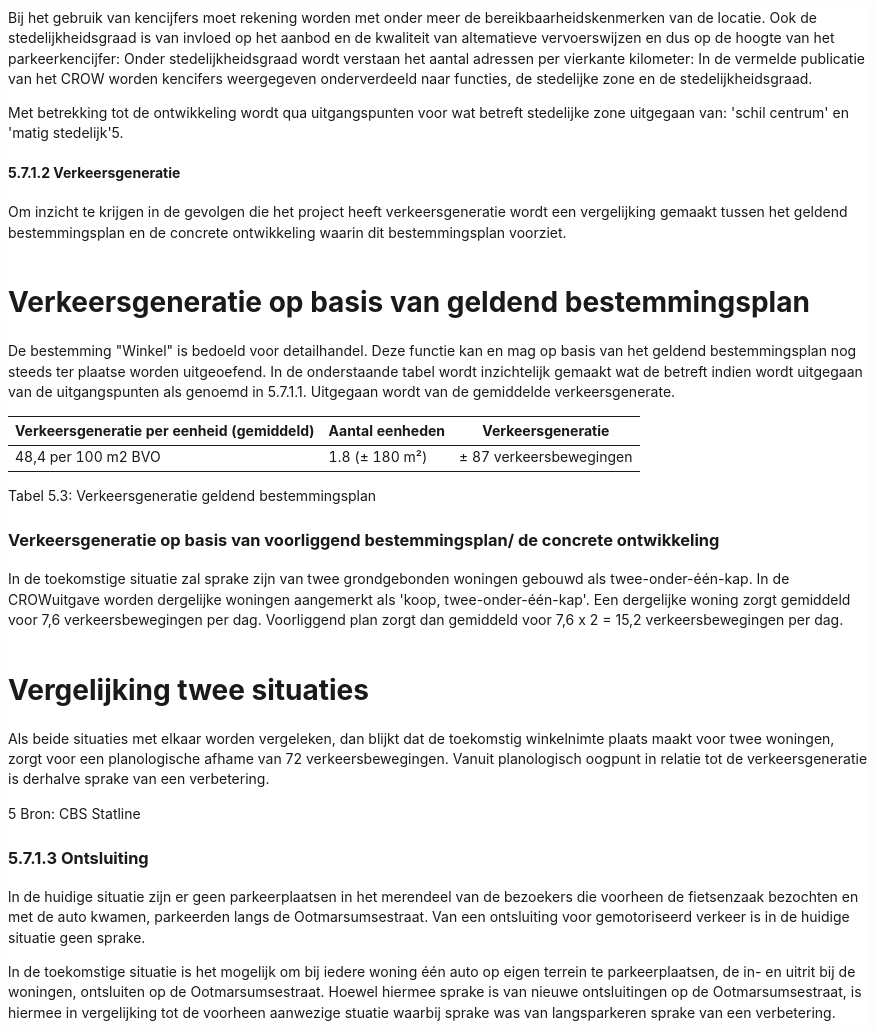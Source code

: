 Bij het gebruik van kencijfers moet rekening worden met onder meer de bereikbaarheidskenmerken van de locatie. Ook de stedelijkheidsgraad is van invloed op het aanbod en de kwaliteit van altematieve vervoerswijzen en dus op de hoogte van het parkeerkencijfer: Onder stedelijkheidsgraad wordt verstaan het aantal adressen per vierkante kilometer: In de vermelde publicatie van het CROW worden kencifers weergegeven onderverdeeld naar functies, de stedelijke zone en de stedelijkheidsgraad.

Met betrekking tot de ontwikkeling wordt qua uitgangspunten voor wat betreft stedelijke zone uitgegaan van: 'schil centrum' en 'matig stedelijk'5.

#### 5.7.1.2 Verkeersgeneratie

Om inzicht te krijgen in de gevolgen die het project heeft verkeersgeneratie wordt een vergelijking gemaakt tussen het geldend bestemmingsplan en de concrete ontwikkeling waarin dit bestemmingsplan voorziet.

# Verkeersgeneratie op basis van geldend bestemmingsplan

De bestemming "Winkel" is bedoeld voor detailhandel. Deze functie kan en mag op basis van het geldend bestemmingsplan nog steeds ter plaatse worden uitgeoefend. In de onderstaande tabel wordt inzichtelijk gemaakt wat de betreft indien wordt uitgegaan van de uitgangspunten als genoemd in 5.7.1.1. Uitgegaan wordt van de gemiddelde verkeersgenerate.

| Verkeersgeneratie per eenheid (gemiddeld) | Aantal eenheden | Verkeersgeneratie       |
|-------------------------------------------|-----------------|-------------------------|
| 48,4 per 100 m2 BVO                       | 1.8 (± 180 m²)  | ± 87 verkeersbewegingen |

Tabel 5.3: Verkeersgeneratie geldend bestemmingsplan

### Verkeersgeneratie op basis van voorliggend bestemmingsplan/ de concrete ontwikkeling

In de toekomstige situatie zal sprake zijn van twee grondgebonden woningen gebouwd als twee-onder-één-kap. In de CROWuitgave worden dergelijke woningen aangemerkt als 'koop, twee-onder-één-kap'. Een dergelijke woning zorgt gemiddeld voor 7,6 verkeersbewegingen per dag. Voorliggend plan zorgt dan gemiddeld voor 7,6 x 2 = 15,2 verkeersbewegingen per dag.

# Vergelijking twee situaties

Als beide situaties met elkaar worden vergeleken, dan blijkt dat de toekomstig winkelnimte plaats maakt voor twee woningen, zorgt voor een planologische afhame van 72 verkeersbewegingen. Vanuit planologisch oogpunt in relatie tot de verkeersgeneratie is derhalve sprake van een verbetering.

5 Bron: CBS Statline

### 5.7.1.3 Ontsluiting

ln de huidige situatie zijn er geen parkeerplaatsen in het merendeel van de bezoekers die voorheen de fietsenzaak bezochten en met de auto kwamen, parkeerden langs de Ootmarsumsestraat. Van een ontsluiting voor gemotoriseerd verkeer is in de huidige situatie geen sprake.

ln de toekomstige situatie is het mogelijk om bij iedere woning één auto op eigen terrein te parkeerplaatsen, de in- en uitrit bij de woningen, ontsluiten op de Ootmarsumsestraat. Hoewel hiermee sprake is van nieuwe ontsluitingen op de Ootmarsumsestraat, is hiermee in vergelijking tot de voorheen aanwezige stuatie waarbij sprake was van langsparkeren sprake van een verbetering.
